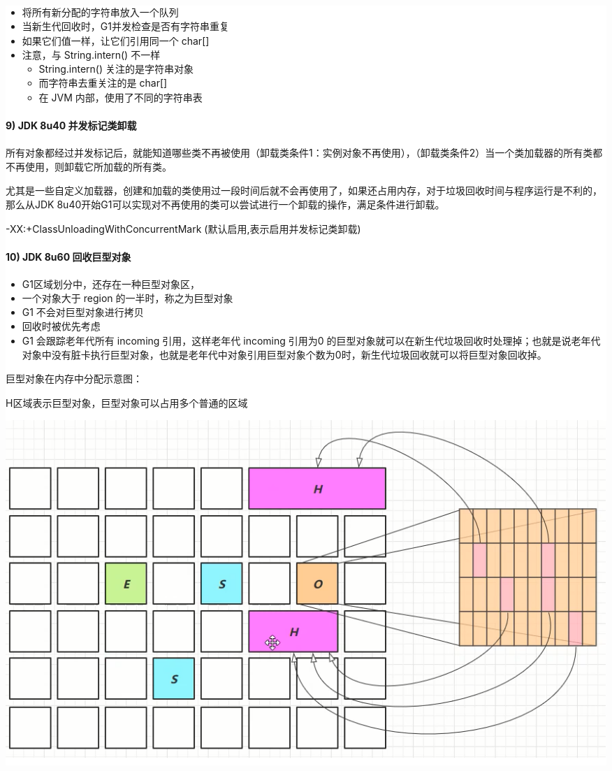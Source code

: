 * 将所有新分配的字符串放入一个队列
* 当新生代回收时，G1并发检查是否有字符串重复
* 如果它们值一样，让它们引用同一个 char[]
* 注意，与 String.intern() 不一样
  * String.intern() 关注的是字符串对象
  * 而字符串去重关注的是 char[]
  * 在 JVM 内部，使用了不同的字符串表

#### 9) JDK 8u40 并发标记类卸载

所有对象都经过并发标记后，就能知道哪些类不再被使用（卸载类条件1：实例对象不再使用），（卸载类条件2）当一个类加载器的所有类都不再使用，则卸载它所加载的所有类。

尤其是一些自定义加载器，创建和加载的类使用过一段时间后就不会再使用了，如果还占用内存，对于垃圾回收时间与程序运行是不利的，那么从JDK 8u40开始G1可以实现对不再使用的类可以尝试进行一个卸载的操作，满足条件进行卸载。

-XX:+ClassUnloadingWithConcurrentMark (默认启用,表示启用并发标记类卸载)

#### 10) JDK 8u60 回收巨型对象

* G1区域划分中，还存在一种巨型对象区，
* 一个对象大于 region 的一半时，称之为巨型对象
* G1 不会对巨型对象进行拷贝
* 回收时被优先考虑
* G1 会跟踪老年代所有 incoming 引用，这样老年代 incoming 引用为0 的巨型对象就可以在新生代垃圾回收时处理掉；也就是说老年代对象中没有脏卡执行巨型对象，也就是老年代中对象引用巨型对象个数为0时，新生代垃圾回收就可以将巨型对象回收掉。

巨型对象在内存中分配示意图：

H区域表示巨型对象，巨型对象可以占用多个普通的区域

![示意图](images\垃圾回收器14.png)
